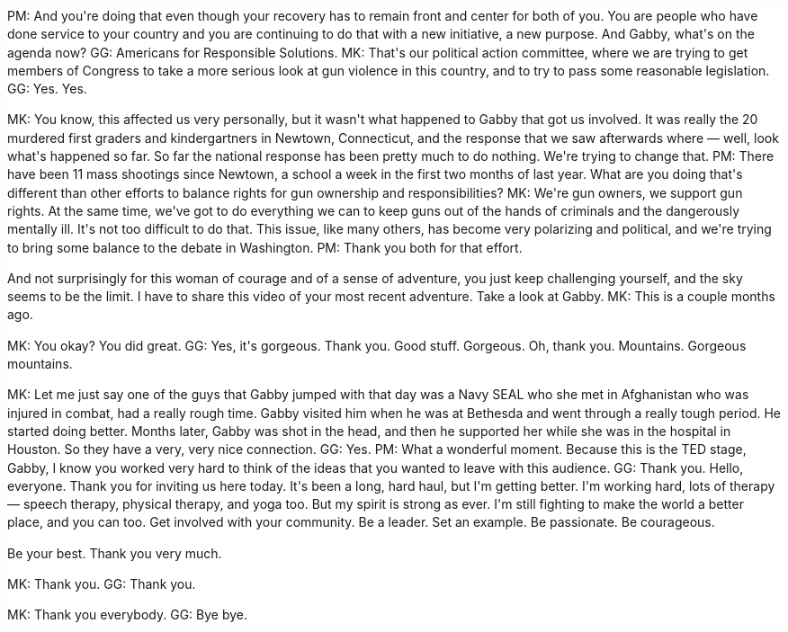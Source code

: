 PM: And you're doing that even though your recovery has to remain front and center for
both of you. You are people who have done service to your country and you are continuing
to do that with a new initiative, a new purpose. And Gabby, what's on the agenda now? GG:
Americans for Responsible Solutions. MK: That's our political action committee, where we
are trying to get members of Congress to take a more serious look at gun violence in this
country, and to try to pass some reasonable legislation. GG: Yes. Yes. 

MK: You know, this affected us very personally, but it wasn't what happened to Gabby that
got us involved. It was really the 20 murdered first graders and kindergartners in
Newtown, Connecticut, and the response that we saw afterwards where — well, look what's
happened so far. So far the national response has been pretty much to do nothing. We're
trying to change that. PM: There have been 11 mass shootings since Newtown, a school a week
in the first two months of last year. What are you doing that's different than other
efforts to balance rights for gun ownership and responsibilities? MK: We're gun owners, we
support gun rights. At the same time, we've got to do everything we can to keep guns out
of the hands of criminals and the dangerously mentally ill. It's not too difficult to do
that. This issue, like many others, has become very polarizing and political, and we're
trying to bring some balance to the debate in Washington. PM: Thank you both for that
effort.

And not surprisingly for this woman of courage and of a sense of adventure, you just keep
challenging yourself, and the sky seems to be the limit. I have to share this video of
your most recent adventure. Take a look at Gabby. MK: This is a couple months
ago.

MK: You okay? You did great. GG: Yes, it's gorgeous. Thank you. Good stuff. Gorgeous. Oh,
thank you. Mountains. Gorgeous mountains. 

MK: Let me just say one of the guys that Gabby jumped with that day was a Navy SEAL who
she met in Afghanistan who was injured in combat, had a really rough time. Gabby visited
him when he was at Bethesda and went through a really tough period. He started doing
better. Months later, Gabby was shot in the head, and then he supported her while she was
in the hospital in Houston. So they have a very, very nice connection. GG: Yes. PM: What a
wonderful moment. Because this is the TED stage, Gabby, I know you worked very hard to
think of the ideas that you wanted to leave with this audience. GG: Thank you. Hello,
everyone. Thank you for inviting us here today. It's been a long, hard haul, but I'm
getting better. I'm working hard, lots of therapy — speech therapy, physical therapy, and
yoga too. But my spirit is strong as ever. I'm still fighting to make the world a better
place, and you can too. Get involved with your community. Be a leader. Set an example. Be
passionate. Be courageous.

Be your best. Thank you very much.

MK: Thank you. GG: Thank you.

MK: Thank you everybody. GG: Bye bye. 

